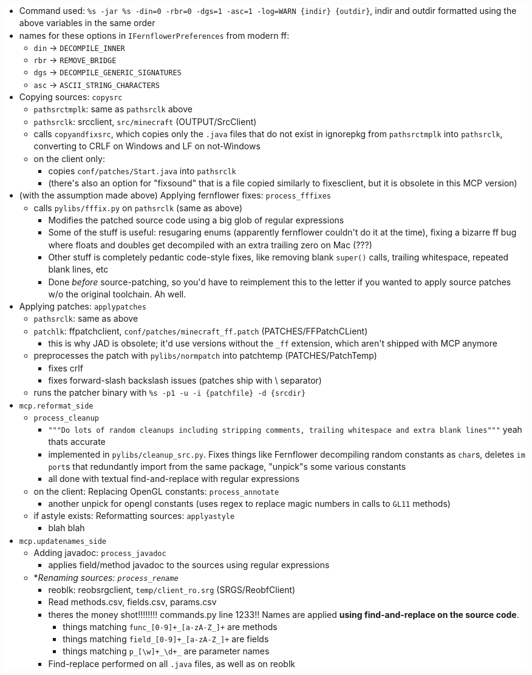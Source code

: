   * Command used: `%s -jar %s -din=0 -rbr=0 -dgs=1 -asc=1 -log=WARN {indir} {outdir}`, indir and outdir formatted using the above variables in the same order
  * names for these options in `IFernflowerPreferences` from modern ff:
    * `din` -> `DECOMPILE_INNER`
    * `rbr` -> `REMOVE_BRIDGE`
    * `dgs` -> `DECOMPILE_GENERIC_SIGNATURES`
    * `asc` -> `ASCII_STRING_CHARACTERS`
* Copying sources: `copysrc`
  * `pathsrctmplk`: same as `pathsrclk` above
  * `pathsrclk`: srcclient, `src/minecraft` (OUTPUT/SrcClient)
  * calls `copyandfixsrc`, which copies only the `.java` files that do not exist in ignorepkg from `pathsrctmplk` into `pathsrclk`, converting to CRLF on Windows and LF on not-Windows
  * on the client only:
    * copies `conf/patches/Start.java` into `pathsrclk`
    * (there's also an option for "fixsound" that is a file copied similarly to fixesclient, but it is obsolete in this MCP version)
* (with the assumption made above) Applying fernflower fixes: `process_fffixes`
  * calls `pylibs/fffix.py` on `pathsrclk` (same as above)
    * Modifies the patched source code using a big glob of regular expressions
    * Some of the stuff is useful: resugaring enums (apparently fernflower couldn't do it at the time), fixing a bizarre ff bug where floats and doubles get decompiled with an extra trailing zero on Mac (???)
    * Other stuff is completely pedantic code-style fixes, like removing blank `super()` calls, trailing whitespace, repeated blank lines, etc
    * Done *before* source-patching, so you'd have to reimplement this to the letter if you wanted to apply source patches w/o the original toolchain. Ah well.
* Applying patches: `applypatches`
  * `pathsrclk`: same as above
  * `patchlk`: ffpatchclient, `conf/patches/minecraft_ff.patch` (PATCHES/FFPatchCLient)
    * this is why JAD is obsolete; it'd use versions without the `_ff` extension, which aren't shipped with MCP anymore
  * preprocesses the patch with `pylibs/normpatch` into patchtemp (PATCHES/PatchTemp)
    * fixes crlf
    * fixes forward-slash backslash issues (patches ship with \ separator)
  * runs the patcher binary with `%s -p1 -u -i {patchfile} -d {srcdir}`
* `mcp.reformat_side`
  * `process_cleanup`
    * `"""Do lots of random cleanups including stripping comments, trailing whitespace and extra blank lines"""` yeah thats accurate
    * implemented in `pylibs/cleanup_src.py`. Fixes things like Fernflower decompiling random constants as `char`s, deletes `import`s that redundantly import from the same package, "unpick"s some various constants
    * all done with textual find-and-replace with regular expressions
  * on the client: Replacing OpenGL constants: `process_annotate`
    * another unpick for opengl constants (uses regex to replace magic numbers in calls to `GL11` methods)
  * if astyle exists: Reformatting sources: `applyastyle`
    * blah blah
* `mcp.updatenames_side`
  * Adding javadoc: `process_javadoc`
    * applies field/method javadoc to the sources using regular expressions
  * **Renaming sources: `process_rename`*
    * reoblk: reobsrgclient, `temp/client_ro.srg` (SRGS/ReobfClient)
    * Read methods.csv, fields.csv, params.csv
    * theres the money shot!!!!!!!! commands.py line 1233!! Names are applied **using find-and-replace on the source code**.
      * things matching `func_[0-9]+_[a-zA-Z_]+` are methods
      * things matching `field_[0-9]+_[a-zA-Z_]+` are fields
      * things matching `p_[\w]+_\d+_` are parameter names
    * Find-replace performed on all `.java` files, as well as on reoblk
